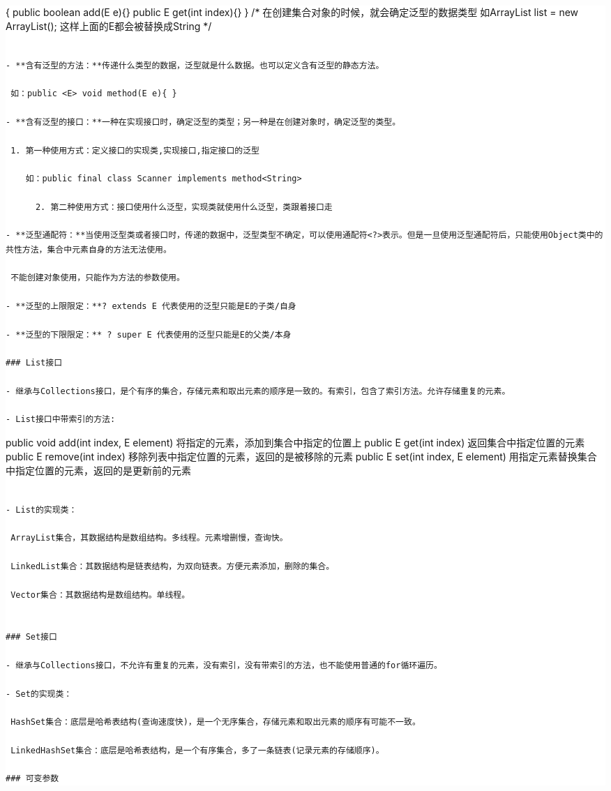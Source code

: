   {
  	public boolean add(E e){}
  	public E get(int index){}
  }
  /*
  	在创建集合对象的时候，就会确定泛型的数据类型
  	如ArrayList<String> list = new ArrayList<String>();
  	这样上面的E都会被替换成String
  */
  ```

- **含有泛型的方法：**传递什么类型的数据，泛型就是什么数据。也可以定义含有泛型的静态方法。

  ​	如：public <E> void method(E e){ }

- **含有泛型的接口：**一种在实现接口时，确定泛型的类型；另一种是在创建对象时，确定泛型的类型。

   1. 第一种使用方式：定义接口的实现类,实现接口,指定接口的泛型

      如：public final class Scanner implements method<String>

    	2. 第二种使用方式：接口使用什么泛型，实现类就使用什么泛型，类跟着接口走

- **泛型通配符：**当使用泛型类或者接口时，传递的数据中，泛型类型不确定，可以使用通配符<?>表示。但是一旦使用泛型通配符后，只能使用Object类中的共性方法，集合中元素自身的方法无法使用。

  ​	不能创建对象使用，只能作为方法的参数使用。

- **泛型的上限限定：**? extends E 代表使用的泛型只能是E的子类/自身

- **泛型的下限限定：** ? super E 代表使用的泛型只能是E的父类/本身

### List接口

- 继承与Collections接口，是个有序的集合，存储元素和取出元素的顺序是一致的。有索引，包含了索引方法。允许存储重复的元素。

- List接口中带索引的方法:

  ```
  public void add(int index, E element) 将指定的元素，添加到集合中指定的位置上
  public E get(int index) 返回集合中指定位置的元素
  public E remove(int index) 移除列表中指定位置的元素，返回的是被移除的元素
  public E set(int index, E element) 用指定元素替换集合中指定位置的元素，返回的是更新前的元素
  ```

- List的实现类：

  ​	ArrayList集合，其数据结构是数组结构。多线程。元素增删慢，查询快。

  ​	LinkedList集合：其数据结构是链表结构，为双向链表。方便元素添加，删除的集合。

  ​	Vector集合：其数据结构是数组结构。单线程。


### Set接口

- 继承与Collections接口，不允许有重复的元素，没有索引，没有带索引的方法，也不能使用普通的for循环遍历。

- Set的实现类：

  ​	HashSet集合：底层是哈希表结构(查询速度快)，是一个无序集合，存储元素和取出元素的顺序有可能不一致。

  ​	LinkedHashSet集合：底层是哈希表结构，是一个有序集合，多了一条链表(记录元素的存储顺序)。

### 可变参数
  ```
